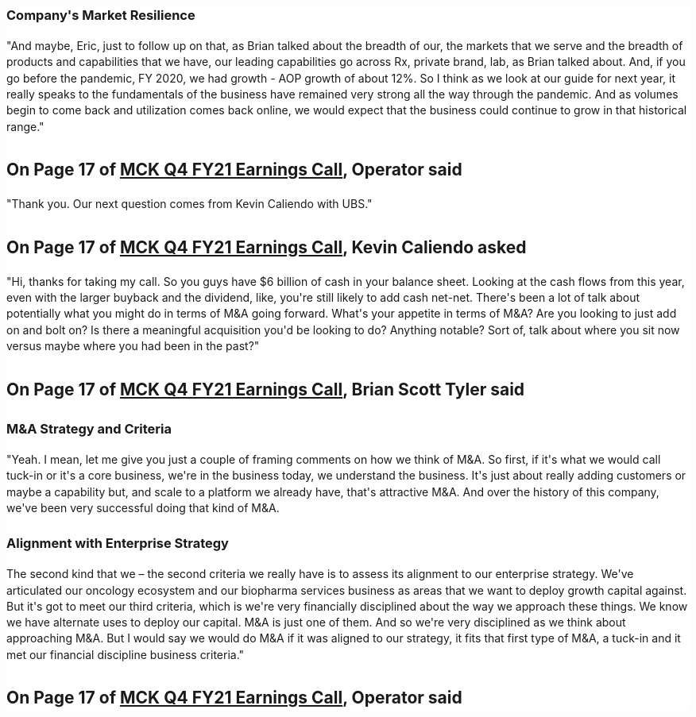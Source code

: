 ### Company's Market Resilience 

"And maybe, Eric, just to follow up on that, as Brian talked about the breadth of our, the markets that we serve and the breadth of products and capabilities that we have, our leading capabilities go across Rx, private brand, lab, as Brian talked about. And, if you go before the pandemic, FY 2020, we had growth - AOP growth of about 12%. So I think as we look at our guide for next year, it really speaks to the fundamentals of the business have remained very strong all the way through the pandemic. And as volumes begin to come back and utilization comes back online, we would expect that the business could continue to grow in that historical range."

## On Page 17 of [MCK Q4 FY21 Earnings Call](https://s24.q4cdn.com/128197368/files/doc_financials/2021/q4/MCK-Q4FY21-Transcript.pdf), Operator said

"Thank you. Our next question comes from Kevin Caliendo with UBS."

## On Page 17 of [MCK Q4 FY21 Earnings Call](https://s24.q4cdn.com/128197368/files/doc_financials/2021/q4/MCK-Q4FY21-Transcript.pdf), Kevin Caliendo asked

"Hi, thanks for taking my call. So you guys have $6 billion of cash in your balance sheet. Looking at the cash flows from this year, even with the larger buyback and the dividend, like, you're still likely to add cash net-net. There's been a lot of talk about potentially what you might do in terms of M&A going forward. What's your appetite in terms of M&A? Are you looking to just add on and bolt on? Is there a meaningful acquisition you'd be looking to do? Anything notable? Sort of, talk about where you sit now versus maybe where you had been in the past?"

## On Page 17 of [MCK Q4 FY21 Earnings Call](https://s24.q4cdn.com/128197368/files/doc_financials/2021/q4/MCK-Q4FY21-Transcript.pdf), Brian Scott Tyler said

### M&A Strategy and Criteria

"Yeah. I mean, let me give you just a couple of framing comments on how we think of M&A. So first, if it's what we would call tuck-in or it's a core business, we're in the business today, we understand the business. It's just about really adding customers or maybe a capability but, and scale to a platform we already have, that's attractive M&A. And over the history of this company, we've been very successful doing that kind of M&A.

### Alignment with Enterprise Strategy

The second kind that we – the second criteria we really have is to assess its alignment to our enterprise strategy. We've articulated our oncology ecosystem and our biopharma services business as areas that we want to deploy growth capital against. But it's got to meet our third criteria, which is we're very financially disciplined about the way we approach these things. We know we have alternate uses to deploy our capital. M&A is just one of them. And so we're very disciplined as we think about approaching M&A. But I would say we would do M&A if it was aligned to our strategy, it fits that first type of M&A, a tuck-in and it met our financial discipline business criteria."

## On Page 17 of [MCK Q4 FY21 Earnings Call](https://s24.q4cdn.com/128197368/files/doc_financials/2021/q4/MCK-Q4FY21-Transcript.pdf), Operator said
